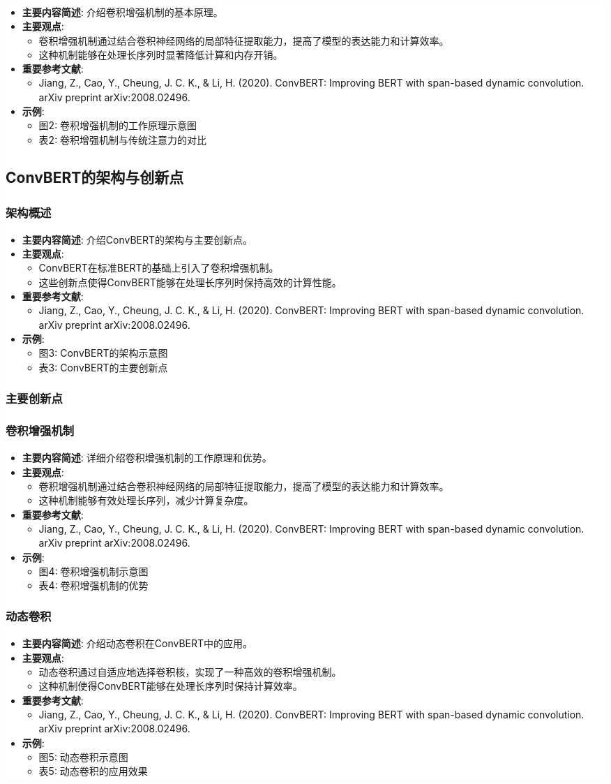 - **主要内容简述**: 介绍卷积增强机制的基本原理。
- **主要观点**:
  - 卷积增强机制通过结合卷积神经网络的局部特征提取能力，提高了模型的表达能力和计算效率。
  - 这种机制能够在处理长序列时显著降低计算和内存开销。
- **重要参考文献**:
  - Jiang, Z., Cao, Y., Cheung, J. C. K., & Li, H. (2020). ConvBERT: Improving BERT with span-based dynamic convolution. arXiv preprint arXiv:2008.02496.
- **示例**:
  - 图2: 卷积增强机制的工作原理示意图
  - 表2: 卷积增强机制与传统注意力的对比

## ConvBERT的架构与创新点

### 架构概述

- **主要内容简述**: 介绍ConvBERT的架构与主要创新点。
- **主要观点**:
  - ConvBERT在标准BERT的基础上引入了卷积增强机制。
  - 这些创新点使得ConvBERT能够在处理长序列时保持高效的计算性能。
- **重要参考文献**:
  - Jiang, Z., Cao, Y., Cheung, J. C. K., & Li, H. (2020). ConvBERT: Improving BERT with span-based dynamic convolution. arXiv preprint arXiv:2008.02496.
- **示例**:
  - 图3: ConvBERT的架构示意图
  - 表3: ConvBERT的主要创新点

### 主要创新点

### 卷积增强机制

- **主要内容简述**: 详细介绍卷积增强机制的工作原理和优势。
- **主要观点**:
  - 卷积增强机制通过结合卷积神经网络的局部特征提取能力，提高了模型的表达能力和计算效率。
  - 这种机制能够有效处理长序列，减少计算复杂度。
- **重要参考文献**:
  - Jiang, Z., Cao, Y., Cheung, J. C. K., & Li, H. (2020). ConvBERT: Improving BERT with span-based dynamic convolution. arXiv preprint arXiv:2008.02496.
- **示例**:
  - 图4: 卷积增强机制示意图
  - 表4: 卷积增强机制的优势

### 动态卷积

- **主要内容简述**: 介绍动态卷积在ConvBERT中的应用。
- **主要观点**:
  - 动态卷积通过自适应地选择卷积核，实现了一种高效的卷积增强机制。
  - 这种机制使得ConvBERT能够在处理长序列时保持计算效率。
- **重要参考文献**:
  - Jiang, Z., Cao, Y., Cheung, J. C. K., & Li, H. (2020). ConvBERT: Improving BERT with span-based dynamic convolution. arXiv preprint arXiv:2008.02496.
- **示例**:
  - 图5: 动态卷积示意图
  - 表5: 动态卷积的应用效果
